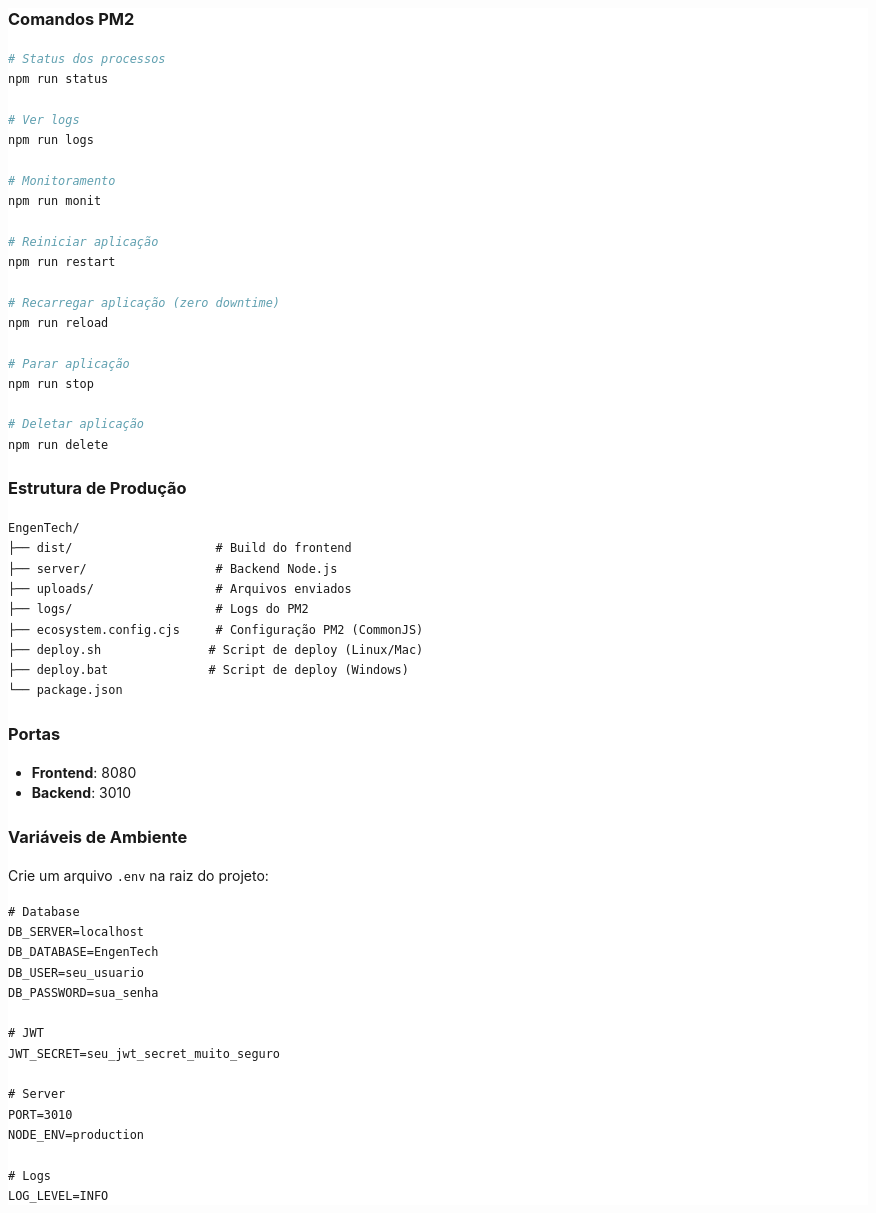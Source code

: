 ### Comandos PM2

```bash
# Status dos processos
npm run status

# Ver logs
npm run logs

# Monitoramento
npm run monit

# Reiniciar aplicação
npm run restart

# Recarregar aplicação (zero downtime)
npm run reload

# Parar aplicação
npm run stop

# Deletar aplicação
npm run delete
```

### Estrutura de Produção

```
EngenTech/
├── dist/                    # Build do frontend
├── server/                  # Backend Node.js
├── uploads/                 # Arquivos enviados
├── logs/                    # Logs do PM2
├── ecosystem.config.cjs     # Configuração PM2 (CommonJS)
├── deploy.sh               # Script de deploy (Linux/Mac)
├── deploy.bat              # Script de deploy (Windows)
└── package.json
```

### Portas

- **Frontend**: 8080
- **Backend**: 3010

### Variáveis de Ambiente

Crie um arquivo `.env` na raiz do projeto:

```env
# Database
DB_SERVER=localhost
DB_DATABASE=EngenTech
DB_USER=seu_usuario
DB_PASSWORD=sua_senha

# JWT
JWT_SECRET=seu_jwt_secret_muito_seguro

# Server
PORT=3010
NODE_ENV=production

# Logs
LOG_LEVEL=INFO
```
